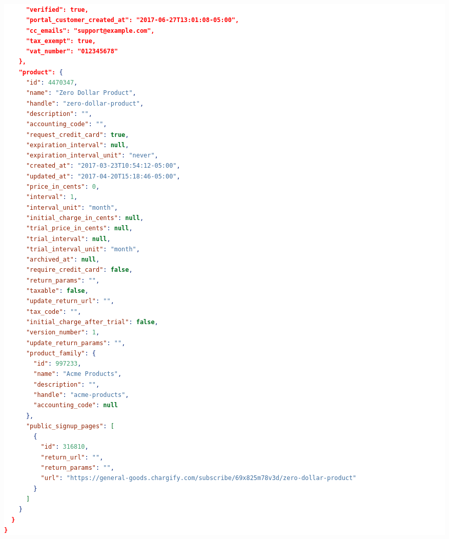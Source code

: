 ```json
      "verified": true,
      "portal_customer_created_at": "2017-06-27T13:01:08-05:00",
      "cc_emails": "support@example.com",
      "tax_exempt": true,
      "vat_number": "012345678"
    },
    "product": {
      "id": 4470347,
      "name": "Zero Dollar Product",
      "handle": "zero-dollar-product",
      "description": "",
      "accounting_code": "",
      "request_credit_card": true,
      "expiration_interval": null,
      "expiration_interval_unit": "never",
      "created_at": "2017-03-23T10:54:12-05:00",
      "updated_at": "2017-04-20T15:18:46-05:00",
      "price_in_cents": 0,
      "interval": 1,
      "interval_unit": "month",
      "initial_charge_in_cents": null,
      "trial_price_in_cents": null,
      "trial_interval": null,
      "trial_interval_unit": "month",
      "archived_at": null,
      "require_credit_card": false,
      "return_params": "",
      "taxable": false,
      "update_return_url": "",
      "tax_code": "",
      "initial_charge_after_trial": false,
      "version_number": 1,
      "update_return_params": "",
      "product_family": {
        "id": 997233,
        "name": "Acme Products",
        "description": "",
        "handle": "acme-products",
        "accounting_code": null
      },
      "public_signup_pages": [
        {
          "id": 316810,
          "return_url": "",
          "return_params": "",
          "url": "https://general-goods.chargify.com/subscribe/69x825m78v3d/zero-dollar-product"
        }
      ]
    }
  }
}
```
